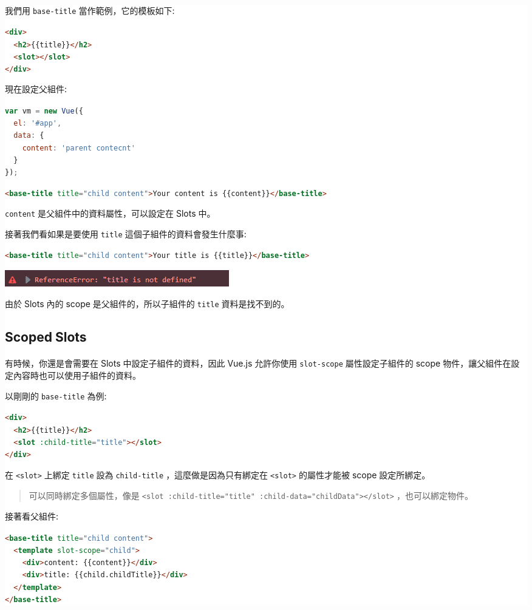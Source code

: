 我們用 `base-title` 當作範例，它的模板如下:

```html
<div>
  <h2>{{title}}</h2>
  <slot></slot>
</div>
```

現在設定父組件:

```js
var vm = new Vue({
  el: '#app',
  data: {
    content: 'parent contecnt'
  }
});
```

```html
<base-title title="child content">Your content is {{content}}</base-title>
```

`content` 是父組件中的資料屬性，可以設定在 Slots 中。

接著我們看如果是要使用 `title` 這個子組件的資料會發生什麼事:

```html
<base-title title="child content">Your title is {{title}}</base-title>
```

![undefined](./image/27_Slots/undefined.png)

由於 Slots 內的 scope 是父組件的，所以子組件的 `title` 資料是找不到的。

## Scoped Slots

有時候，你還是會需要在 Slots 中設定子組件的資料，因此 Vue.js 允許你使用 `slot-scope` 屬性設定子組件的 scope 物件，讓父組件在設定內容時也可以使用子組件的資料。

以剛剛的 `base-title` 為例:

```html
<div>
  <h2>{{title}}</h2>
  <slot :child-title="title"></slot>
</div>
```

在 `<slot>` 上綁定 `title` 設為 `child-title` ，這麼做是因為只有綁定在 `<slot>` 的屬性才能被 scope 設定所綁定。

> 可以同時綁定多個屬性，像是 `<slot :child-title="title" :child-data="childData"></slot>` ，也可以綁定物件。

接著看父組件:

```html
<base-title title="child content">
  <template slot-scope="child">
    <div>content: {{content}}</div>
    <div>title: {{child.childTitle}}</div>
  </template>
</base-title>
```
